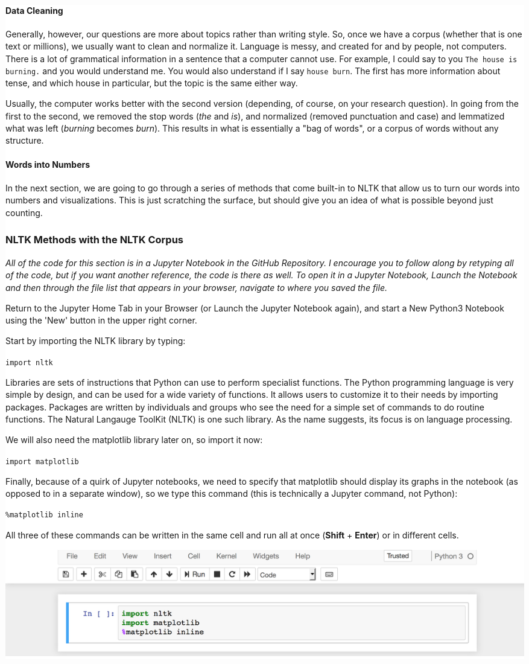 #### Data Cleaning 

Generally, however, our questions are more about topics rather than writing style. So, once we have a corpus (whether that is one text or millions), we usually want to clean and normalize it. Language is messy, and created for and by people, not computers. There is a lot of grammatical information in a sentence that a computer cannot use. For example, I could say to you `The house is burning.` and you would understand me. You would also understand if I say `house burn`. The first has more information about tense, and which house in particular, but the topic is the same either way. 

Usually, the computer works better with the second version (depending, of course, on your research question). In going from the first to the second, we removed the stop words (*the* and *is*), and normalized (removed punctuation and case) and lemmatized what was left (*burning* becomes *burn*). This results in what is essentially a "bag of words", or a corpus of words without any structure.  

#### Words into Numbers

In the next section, we are going to go through a series of methods that come built-in to NLTK that allow us to turn our words into numbers and visualizations. This is just scratching the surface, but should give you an idea of what is possible beyond just counting. 

### NLTK Methods with the NLTK Corpus

*All of the code for this section is in a Jupyter Notebook in the GitHub Repository. I encourage you to follow along by retyping all of the code, but if you want another reference, the code is there as well. To open it in a Jupyter Notebook, Launch the Notebook and then through the file list that appears in your browser, navigate to where you saved the file.*

Return to the Jupyter Home Tab in your Browser (or Launch the Jupyter Notebook again), and start a New Python3 Notebook using the 'New' button in the upper right corner. 

Start by importing the NLTK library by typing:

`import nltk`

Libraries are sets of instructions that Python can use to perform specialist functions. The Python programming language is very simple by design, and can be used for a wide variety of functions. It allows users to customize it to their needs by importing packages. Packages are written by individuals and groups who see the need for a simple set of commands to do routine functions. The Natural Langauge ToolKit (NLTK) is one such library. As the name suggests, its focus is on language processing. 


We will also need the matplotlib library later on, so import it now:

`import matplotlib`

Finally, because of a quirk of Jupyter notebooks, we need to specify that matplotlib should display its graphs in the notebook (as opposed to in a separate window), so we type this command (this is technically a Jupyter command, not Python):

`%matplotlib inline`

All three of these commands can be written in the same cell and run all at once (**Shift** + **Enter**) or in different cells. 

![imports](https://github.com/CenterForSpatialResearch/data_mgmt_tutorials/blob/master/Images/imports.png)

